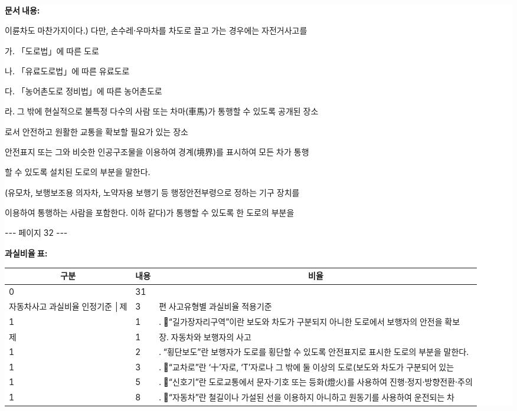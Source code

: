 **문서 내용:**

이륜차도 마찬가지이다.) 다만, 손수레·우마차를 차도로 끌고 가는 경우에는 자전거사고를

가. 「도로법」에 따른 도로

나. 「유료도로법」에 따른 유료도로

다. 「농어촌도로 정비법」에 따른 농어촌도로

라. 그 밖에 현실적으로 불특정 다수의 사람 또는 차마(車馬)가 통행할 수 있도록 공개된 장소

로서 안전하고 원활한 교통을 확보할 필요가 있는 장소

안전표지 또는 그와 비슷한 인공구조물을 이용하여 경계(境界)를 표시하여 모든 차가 통행

할 수 있도록 설치된 도로의 부분을 말한다.

(유모차, 보행보조용 의자차, 노약자용 보행기 등 행정안전부령으로 정하는 기구 장치를

이용하여 통행하는 사람을 포함한다. 이하 같다)가 통행할 수 있도록 한 도로의 부분을



--- 페이지 32 ---

**과실비율 표:**

| 구분 | 내용 | 비율 |
| --- | --- | --- |
| 0 | 31 |  |
| 자동차사고 과실비율 인정기준 │제 | 3 | 편 사고유형별 과실비율 적용기준 |
| 1 | 1 | . “길가장자리구역”이란 보도와 차도가 구분되지 아니한 도로에서 보행자의 안전을 확보 |
| 제 | 1 | 장. 자동차와 보행자의 사고 |
| 1 | 2 | . “횡단보도”란 보행자가 도로를 횡단할 수 있도록 안전표지로 표시한 도로의 부분을 말한다. |
| 1 | 3 | . “교차로”란 ‘十’자로, ‘T’자로나 그 밖에 둘 이상의 도로(보도와 차도가 구분되어 있는 |
| 1 | 5 | . “신호기”란 도로교통에서 문자·기호 또는 등화(燈火)를 사용하여 진행·정지·방향전환·주의 |
| 1 | 8 | . “자동차”란 철길이나 가설된 선을 이용하지 아니하고 원동기를 사용하여 운전되는 차 |
